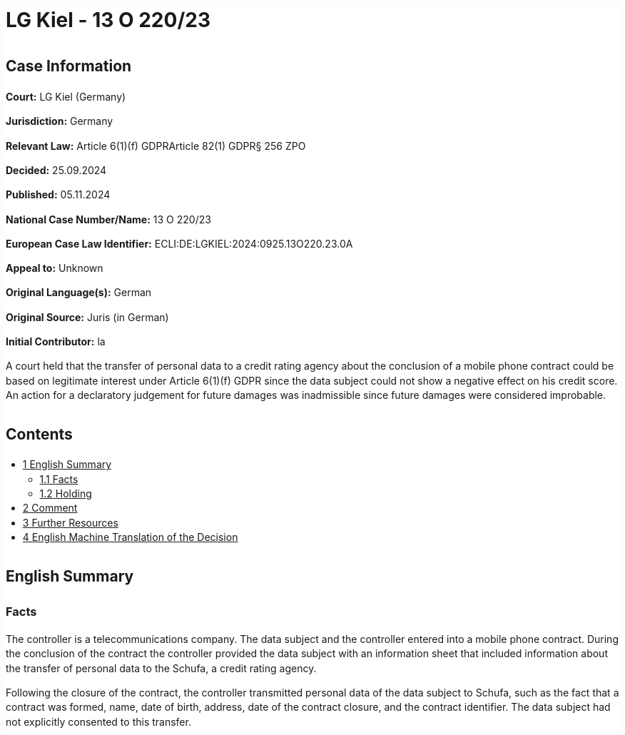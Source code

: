 # LG Kiel - 13 O 220/23

## Case Information

**Court:** LG Kiel (Germany)

**Jurisdiction:** Germany

**Relevant Law:** Article 6(1)(f) GDPRArticle 82(1) GDPR§ 256 ZPO

**Decided:** 25.09.2024

**Published:** 05.11.2024

**National Case Number/Name:** 13 O 220/23

**European Case Law Identifier:** ECLI:DE:LGKIEL:2024:0925.13O220.23.0A

**Appeal to:** Unknown

**Original Language(s):** German

**Original Source:** Juris (in German)

**Initial Contributor:** la

A court held that the transfer of personal data to a credit rating agency about the conclusion of a mobile phone contract could be based on legitimate interest under Article 6(1)(f) GDPR since the data subject could not show a negative effect on his credit score. An action for a declaratory judgement for future damages was inadmissible since future damages were considered improbable.

## Contents

*   [1 English Summary](#English_Summary)
    *   [1.1 Facts](#Facts)
    *   [1.2 Holding](#Holding)
*   [2 Comment](#Comment)
*   [3 Further Resources](#Further_Resources)
*   [4 English Machine Translation of the Decision](#English_Machine_Translation_of_the_Decision)

## English Summary

### Facts

The controller is a telecommunications company. The data subject and the controller entered into a mobile phone contract. During the conclusion of the contract the controller provided the data subject with an information sheet that included information about the transfer of personal data to the Schufa, a credit rating agency.

Following the closure of the contract, the controller transmitted personal data of the data subject to Schufa, such as the fact that a contract was formed, name, date of birth, address, date of the contract closure, and the contract identifier. The data subject had not explicitly consented to this transfer.
